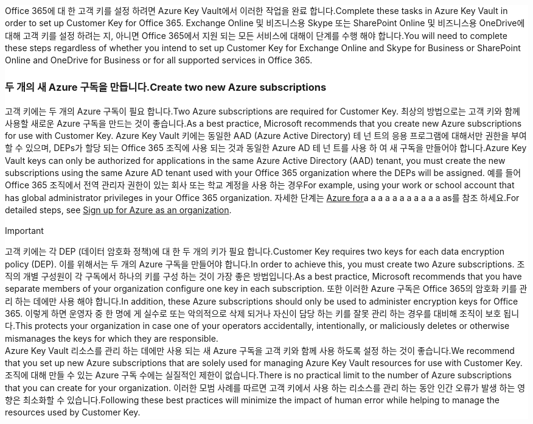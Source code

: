 <span data-ttu-id="cc43c-157">Office 365에 대 한 고객 키를 설정 하려면 Azure Key Vault에서 이러한 작업을 완료 합니다.</span><span class="sxs-lookup"><span data-stu-id="cc43c-157">Complete these tasks in Azure Key Vault in order to set up Customer Key for Office 365.</span></span> <span data-ttu-id="cc43c-158">Exchange Online 및 비즈니스용 Skype 또는 SharePoint Online 및 비즈니스용 OneDrive에 대해 고객 키를 설정 하려는 지, 아니면 Office 365에서 지원 되는 모든 서비스에 대해이 단계를 수행 해야 합니다.</span><span class="sxs-lookup"><span data-stu-id="cc43c-158">You will need to complete these steps regardless of whether you intend to set up Customer Key for Exchange Online and Skype for Business or SharePoint Online and OneDrive for Business or for all supported services in Office 365.</span></span>
  
### <a name="create-two-new-azure-subscriptions"></a><span data-ttu-id="cc43c-159">두 개의 새 Azure 구독을 만듭니다.</span><span class="sxs-lookup"><span data-stu-id="cc43c-159">Create two new Azure subscriptions</span></span>
<span data-ttu-id="cc43c-160"><a name="Create2newsubs"> </a></span><span class="sxs-lookup"><span data-stu-id="cc43c-160"></span></span>

<span data-ttu-id="cc43c-161">고객 키에는 두 개의 Azure 구독이 필요 합니다.</span><span class="sxs-lookup"><span data-stu-id="cc43c-161">Two Azure subscriptions are required for Customer Key.</span></span> <span data-ttu-id="cc43c-162">최상의 방법으로는 고객 키와 함께 사용할 새로운 Azure 구독을 만드는 것이 좋습니다.</span><span class="sxs-lookup"><span data-stu-id="cc43c-162">As a best practice, Microsoft recommends that you create new Azure subscriptions for use with Customer Key.</span></span> <span data-ttu-id="cc43c-163">Azure Key Vault 키에는 동일한 AAD (Azure Active Directory) 테 넌 트의 응용 프로그램에 대해서만 권한을 부여할 수 있으며, DEPs가 할당 되는 Office 365 조직에 사용 되는 것과 동일한 Azure AD 테 넌 트를 사용 하 여 새 구독을 만들어야 합니다.</span><span class="sxs-lookup"><span data-stu-id="cc43c-163">Azure Key Vault keys can only be authorized for applications in the same Azure Active Directory (AAD) tenant, you must create the new subscriptions using the same Azure AD tenant used with your Office 365 organization where the DEPs will be assigned.</span></span> <span data-ttu-id="cc43c-164">예를 들어 Office 365 조직에서 전역 관리자 권한이 있는 회사 또는 학교 계정을 사용 하는 경우</span><span class="sxs-lookup"><span data-stu-id="cc43c-164">For example, using your work or school account that has global administrator privileges in your Office 365 organization.</span></span> <span data-ttu-id="cc43c-165">자세한 단계는 [Azure for](https://azure.microsoft.com/en-us/documentation/articles/sign-up-organization/)a a a a a a a a a a a as를 참조 하세요.</span><span class="sxs-lookup"><span data-stu-id="cc43c-165">For detailed steps, see [Sign up for Azure as an organization](https://azure.microsoft.com/en-us/documentation/articles/sign-up-organization/).</span></span>
  
> [!IMPORTANT]
> <span data-ttu-id="cc43c-166">고객 키에는 각 DEP (데이터 암호화 정책)에 대 한 두 개의 키가 필요 합니다.</span><span class="sxs-lookup"><span data-stu-id="cc43c-166">Customer Key requires two keys for each data encryption policy (DEP).</span></span> <span data-ttu-id="cc43c-167">이를 위해서는 두 개의 Azure 구독을 만들어야 합니다.</span><span class="sxs-lookup"><span data-stu-id="cc43c-167">In order to achieve this, you must create two Azure subscriptions.</span></span> <span data-ttu-id="cc43c-168">조직의 개별 구성원이 각 구독에서 하나의 키를 구성 하는 것이 가장 좋은 방법입니다.</span><span class="sxs-lookup"><span data-stu-id="cc43c-168">As a best practice, Microsoft recommends that you have separate members of your organization configure one key in each subscription.</span></span> <span data-ttu-id="cc43c-169">또한 이러한 Azure 구독은 Office 365의 암호화 키를 관리 하는 데에만 사용 해야 합니다.</span><span class="sxs-lookup"><span data-stu-id="cc43c-169">In addition, these Azure subscriptions should only be used to administer encryption keys for Office 365.</span></span> <span data-ttu-id="cc43c-170">이렇게 하면 운영자 중 한 명에 게 실수로 또는 악의적으로 삭제 되거나 자신이 담당 하는 키를 잘못 관리 하는 경우를 대비해 조직이 보호 됩니다.</span><span class="sxs-lookup"><span data-stu-id="cc43c-170">This protects your organization in case one of your operators accidentally, intentionally, or maliciously deletes or otherwise mismanages the keys for which they are responsible.</span></span> <br/> <span data-ttu-id="cc43c-171">Azure Key Vault 리소스를 관리 하는 데에만 사용 되는 새 Azure 구독을 고객 키와 함께 사용 하도록 설정 하는 것이 좋습니다.</span><span class="sxs-lookup"><span data-stu-id="cc43c-171">We recommend that you set up new Azure subscriptions that are solely used for managing Azure Key Vault resources for use with Customer Key.</span></span> <span data-ttu-id="cc43c-172">조직에 대해 만들 수 있는 Azure 구독 수에는 실질적인 제한이 없습니다.</span><span class="sxs-lookup"><span data-stu-id="cc43c-172">There is no practical limit to the number of Azure subscriptions that you can create for your organization.</span></span> <span data-ttu-id="cc43c-173">이러한 모범 사례를 따르면 고객 키에서 사용 하는 리소스를 관리 하는 동안 인간 오류가 발생 하는 영향은 최소화할 수 있습니다.</span><span class="sxs-lookup"><span data-stu-id="cc43c-173">Following these best practices will minimize the impact of human error while helping to manage the resources used by Customer Key.</span></span> 
  